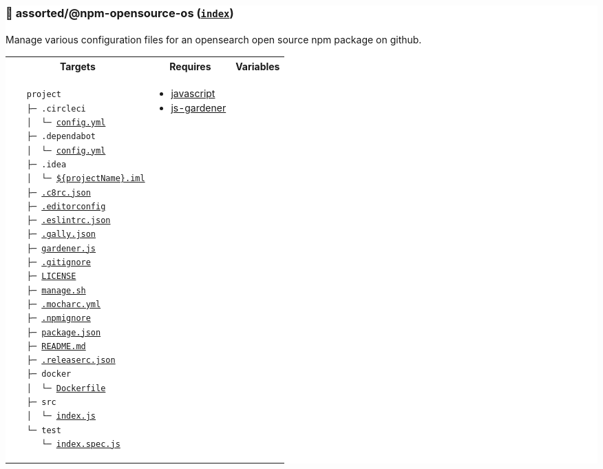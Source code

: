 ### :open_file_folder: <a name="blackfluxrobo-config-plugin-task-ref-assortednpm-opensource-os">assorted/@npm-opensource-os</a> (<a href="#blackfluxrobo-config-plugin-task-idx-ref-assortednpm-opensource-os">`index`</a>)

Manage various configuration files for an opensearch open source npm package on github.

<table>
  <tbody>
    <tr>
      <th>Targets</th>
      <th>Requires</th>
      <th>Variables</th>
    </tr>
    <tr>
      <td align="left" valign="top">
        <ul>
<code>project</code><br/>
<code>├─&nbsp;.circleci</code><br/>
<code>│&nbsp;&nbsp;└─&nbsp;<a href="#blackfluxrobo-config-plugin-target-ref-circleciconfigyml">config.yml</a></code><br/>
<code>├─&nbsp;.dependabot</code><br/>
<code>│&nbsp;&nbsp;└─&nbsp;<a href="#blackfluxrobo-config-plugin-target-ref-dependabotconfigyml">config.yml</a></code><br/>
<code>├─&nbsp;.idea</code><br/>
<code>│&nbsp;&nbsp;└─&nbsp;<a href="#blackfluxrobo-config-plugin-target-ref-ideaprojectnameiml">${projectName}.iml</a></code><br/>
<code>├─&nbsp;<a href="#blackfluxrobo-config-plugin-target-ref-c8rcjson">.c8rc.json</a></code><br/>
<code>├─&nbsp;<a href="#blackfluxrobo-config-plugin-target-ref-editorconfig">.editorconfig</a></code><br/>
<code>├─&nbsp;<a href="#blackfluxrobo-config-plugin-target-ref-eslintrcjson">.eslintrc.json</a></code><br/>
<code>├─&nbsp;<a href="#blackfluxrobo-config-plugin-target-ref-gallyjson">.gally.json</a></code><br/>
<code>├─&nbsp;<a href="#blackfluxrobo-config-plugin-target-ref-gardenerjs">gardener.js</a></code><br/>
<code>├─&nbsp;<a href="#blackfluxrobo-config-plugin-target-ref-gitignore">.gitignore</a></code><br/>
<code>├─&nbsp;<a href="#blackfluxrobo-config-plugin-target-ref-license">LICENSE</a></code><br/>
<code>├─&nbsp;<a href="#blackfluxrobo-config-plugin-target-ref-managesh">manage.sh</a></code><br/>
<code>├─&nbsp;<a href="#blackfluxrobo-config-plugin-target-ref-mocharcyml">.mocharc.yml</a></code><br/>
<code>├─&nbsp;<a href="#blackfluxrobo-config-plugin-target-ref-npmignore">.npmignore</a></code><br/>
<code>├─&nbsp;<a href="#blackfluxrobo-config-plugin-target-ref-packagejson">package.json</a></code><br/>
<code>├─&nbsp;<a href="#blackfluxrobo-config-plugin-target-ref-readmemd">README.md</a></code><br/>
<code>├─&nbsp;<a href="#blackfluxrobo-config-plugin-target-ref-releasercjson">.releaserc.json</a></code><br/>
<code>├─&nbsp;docker</code><br/>
<code>│&nbsp;&nbsp;└─&nbsp;<a href="#blackfluxrobo-config-plugin-target-ref-dockerdockerfile">Dockerfile</a></code><br/>
<code>├─&nbsp;src</code><br/>
<code>│&nbsp;&nbsp;└─&nbsp;<a href="#blackfluxrobo-config-plugin-target-ref-srcindexjs">index.js</a></code><br/>
<code>└─&nbsp;test</code><br/>
<code>&nbsp;&nbsp;&nbsp;└─&nbsp;<a href="#blackfluxrobo-config-plugin-target-ref-testindexspecjs">index.spec.js</a></code><br/>
        </ul>
      </td>
      <td align="left" valign="top">
        <ul>
          <li><a href="#blackfluxrobo-config-plugin-req-ref-javascript">javascript</a></li>
          <li><a href="#blackfluxrobo-config-plugin-req-ref-js-gardener">js-gardener</a></li>